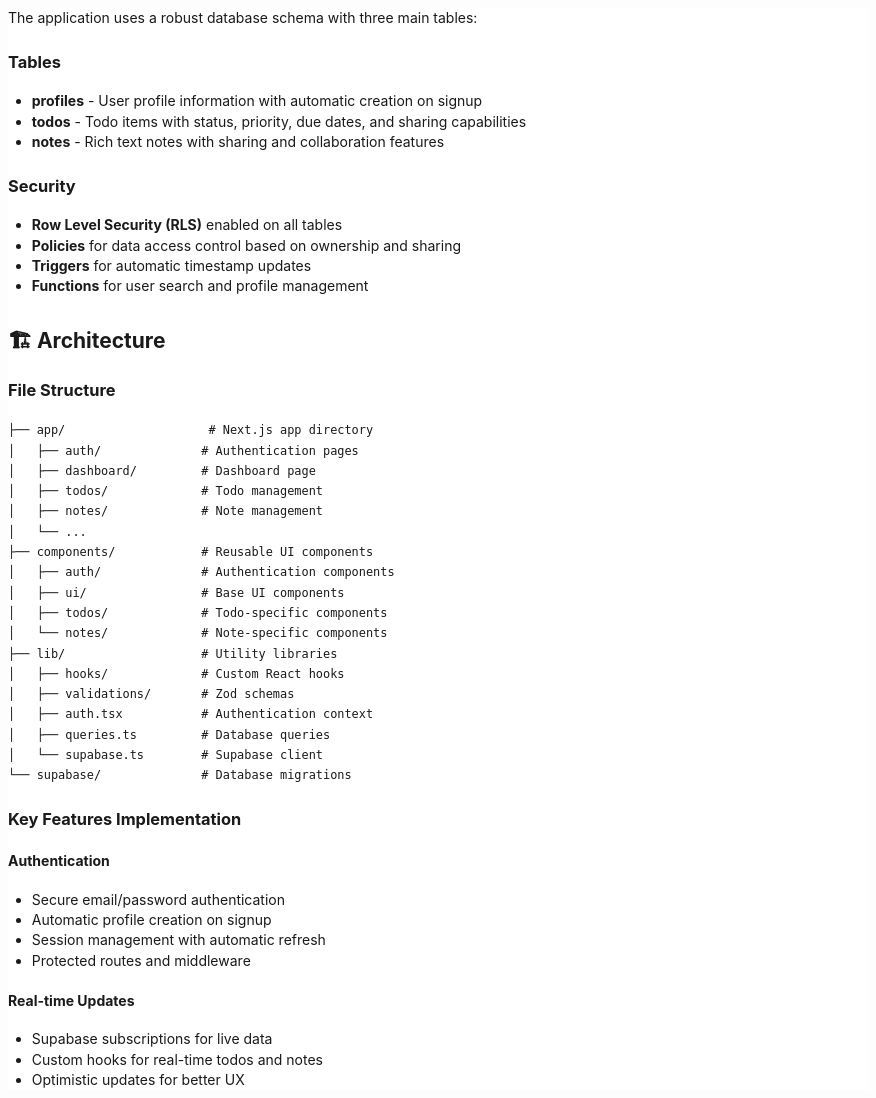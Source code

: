 The application uses a robust database schema with three main tables:

### Tables

- **profiles** - User profile information with automatic creation on signup
- **todos** - Todo items with status, priority, due dates, and sharing capabilities
- **notes** - Rich text notes with sharing and collaboration features

### Security

- **Row Level Security (RLS)** enabled on all tables
- **Policies** for data access control based on ownership and sharing
- **Triggers** for automatic timestamp updates
- **Functions** for user search and profile management

## 🏗️ Architecture

### File Structure

```
├── app/                    # Next.js app directory
│   ├── auth/              # Authentication pages
│   ├── dashboard/         # Dashboard page
│   ├── todos/             # Todo management
│   ├── notes/             # Note management
│   └── ...
├── components/            # Reusable UI components
│   ├── auth/              # Authentication components
│   ├── ui/                # Base UI components
│   ├── todos/             # Todo-specific components
│   └── notes/             # Note-specific components
├── lib/                   # Utility libraries
│   ├── hooks/             # Custom React hooks
│   ├── validations/       # Zod schemas
│   ├── auth.tsx           # Authentication context
│   ├── queries.ts         # Database queries
│   └── supabase.ts        # Supabase client
└── supabase/              # Database migrations
```

### Key Features Implementation

#### Authentication

- Secure email/password authentication
- Automatic profile creation on signup
- Session management with automatic refresh
- Protected routes and middleware

#### Real-time Updates

- Supabase subscriptions for live data
- Custom hooks for real-time todos and notes
- Optimistic updates for better UX
